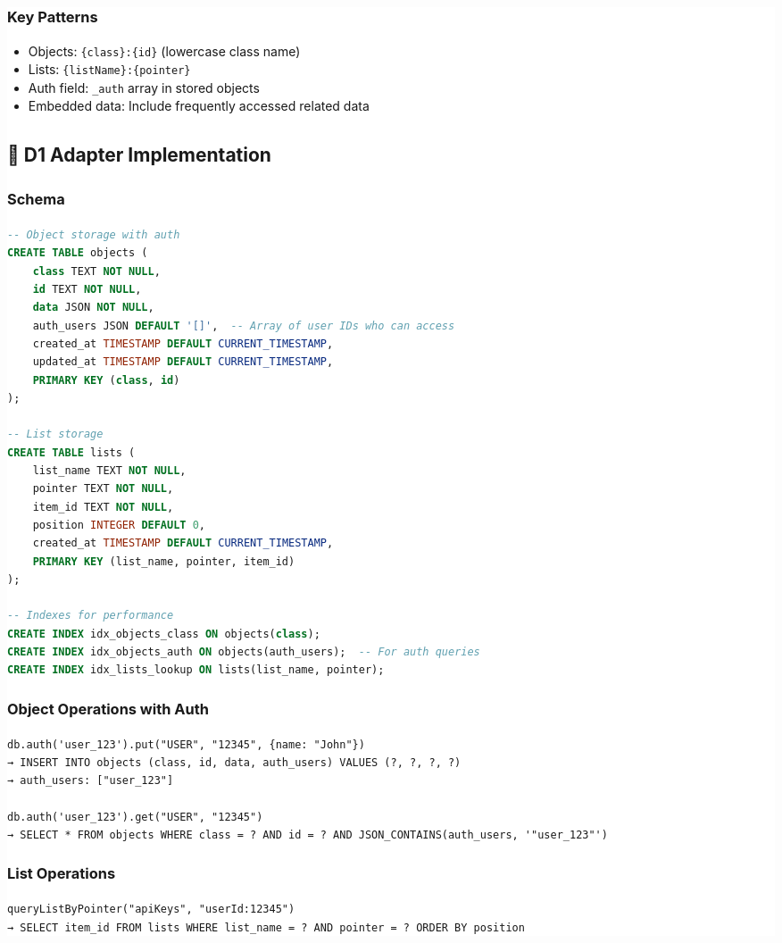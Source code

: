 ### **Key Patterns**
- Objects: `{class}:{id}` (lowercase class name)
- Lists: `{listName}:{pointer}`
- Auth field: `_auth` array in stored objects
- Embedded data: Include frequently accessed related data

## 💾 **D1 Adapter Implementation**

### **Schema**
```sql
-- Object storage with auth
CREATE TABLE objects (
    class TEXT NOT NULL,
    id TEXT NOT NULL,
    data JSON NOT NULL,
    auth_users JSON DEFAULT '[]',  -- Array of user IDs who can access
    created_at TIMESTAMP DEFAULT CURRENT_TIMESTAMP,
    updated_at TIMESTAMP DEFAULT CURRENT_TIMESTAMP,
    PRIMARY KEY (class, id)
);

-- List storage
CREATE TABLE lists (
    list_name TEXT NOT NULL,
    pointer TEXT NOT NULL,
    item_id TEXT NOT NULL,
    position INTEGER DEFAULT 0,
    created_at TIMESTAMP DEFAULT CURRENT_TIMESTAMP,
    PRIMARY KEY (list_name, pointer, item_id)
);

-- Indexes for performance
CREATE INDEX idx_objects_class ON objects(class);
CREATE INDEX idx_objects_auth ON objects(auth_users);  -- For auth queries
CREATE INDEX idx_lists_lookup ON lists(list_name, pointer);
```

### **Object Operations with Auth**
```
db.auth('user_123').put("USER", "12345", {name: "John"})
→ INSERT INTO objects (class, id, data, auth_users) VALUES (?, ?, ?, ?)
→ auth_users: ["user_123"]

db.auth('user_123').get("USER", "12345")
→ SELECT * FROM objects WHERE class = ? AND id = ? AND JSON_CONTAINS(auth_users, '"user_123"')
```

### **List Operations**
```
queryListByPointer("apiKeys", "userId:12345")
→ SELECT item_id FROM lists WHERE list_name = ? AND pointer = ? ORDER BY position
```
